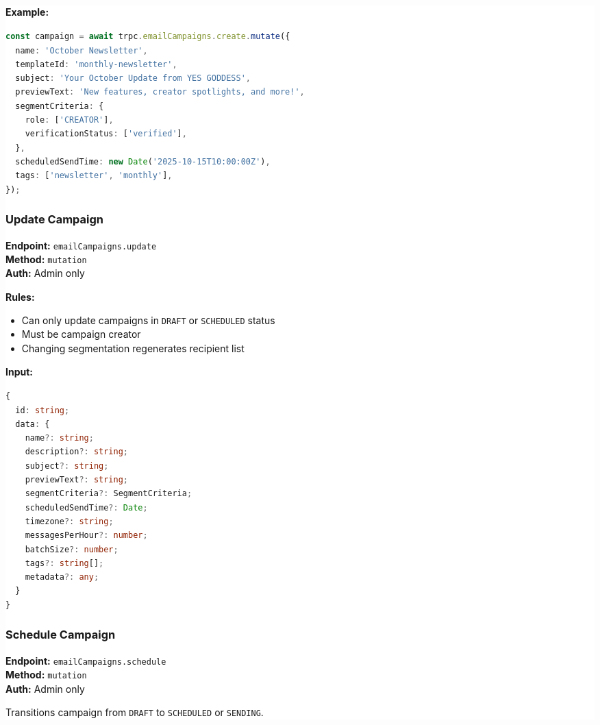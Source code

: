 **Example:**
```typescript
const campaign = await trpc.emailCampaigns.create.mutate({
  name: 'October Newsletter',
  templateId: 'monthly-newsletter',
  subject: 'Your October Update from YES GODDESS',
  previewText: 'New features, creator spotlights, and more!',
  segmentCriteria: {
    role: ['CREATOR'],
    verificationStatus: ['verified'],
  },
  scheduledSendTime: new Date('2025-10-15T10:00:00Z'),
  tags: ['newsletter', 'monthly'],
});
```

### Update Campaign

**Endpoint:** `emailCampaigns.update`  
**Method:** `mutation`  
**Auth:** Admin only

**Rules:**
- Can only update campaigns in `DRAFT` or `SCHEDULED` status
- Must be campaign creator
- Changing segmentation regenerates recipient list

**Input:**
```typescript
{
  id: string;
  data: {
    name?: string;
    description?: string;
    subject?: string;
    previewText?: string;
    segmentCriteria?: SegmentCriteria;
    scheduledSendTime?: Date;
    timezone?: string;
    messagesPerHour?: number;
    batchSize?: number;
    tags?: string[];
    metadata?: any;
  }
}
```

### Schedule Campaign

**Endpoint:** `emailCampaigns.schedule`  
**Method:** `mutation`  
**Auth:** Admin only

Transitions campaign from `DRAFT` to `SCHEDULED` or `SENDING`.
